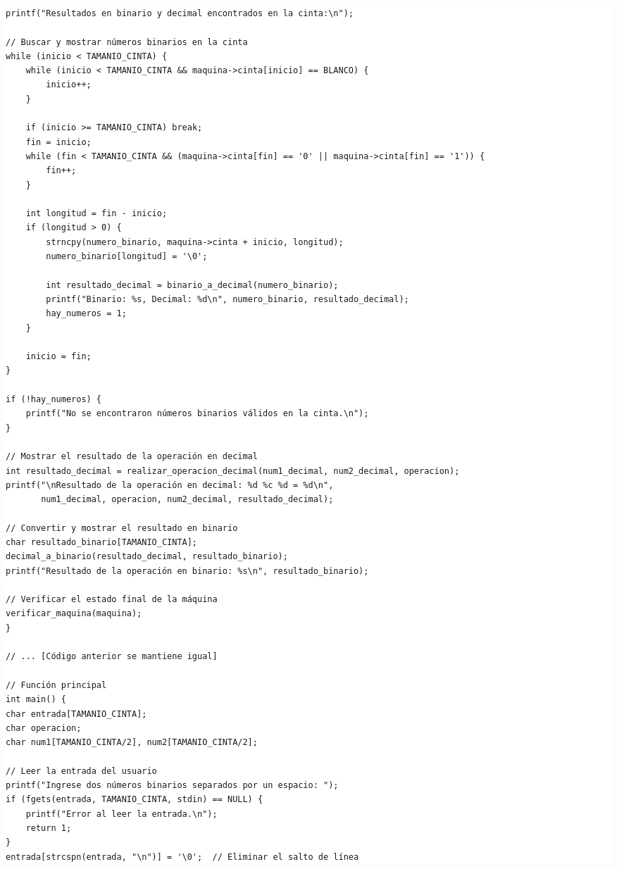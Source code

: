     printf("Resultados en binario y decimal encontrados en la cinta:\n");

    // Buscar y mostrar números binarios en la cinta
    while (inicio < TAMANIO_CINTA) {
        while (inicio < TAMANIO_CINTA && maquina->cinta[inicio] == BLANCO) {
            inicio++;
        }

        if (inicio >= TAMANIO_CINTA) break;
        fin = inicio;
        while (fin < TAMANIO_CINTA && (maquina->cinta[fin] == '0' || maquina->cinta[fin] == '1')) {
            fin++;
        }

        int longitud = fin - inicio;
        if (longitud > 0) {
            strncpy(numero_binario, maquina->cinta + inicio, longitud);
            numero_binario[longitud] = '\0';

            int resultado_decimal = binario_a_decimal(numero_binario);
            printf("Binario: %s, Decimal: %d\n", numero_binario, resultado_decimal);
            hay_numeros = 1;
        }

        inicio = fin;
    }

    if (!hay_numeros) {
        printf("No se encontraron números binarios válidos en la cinta.\n");
    }

    // Mostrar el resultado de la operación en decimal
    int resultado_decimal = realizar_operacion_decimal(num1_decimal, num2_decimal, operacion);
    printf("\nResultado de la operación en decimal: %d %c %d = %d\n",
           num1_decimal, operacion, num2_decimal, resultado_decimal);

    // Convertir y mostrar el resultado en binario
    char resultado_binario[TAMANIO_CINTA];
    decimal_a_binario(resultado_decimal, resultado_binario);
    printf("Resultado de la operación en binario: %s\n", resultado_binario);

    // Verificar el estado final de la máquina
    verificar_maquina(maquina);
    }

    // ... [Código anterior se mantiene igual]

    // Función principal
    int main() {
    char entrada[TAMANIO_CINTA];
    char operacion;
    char num1[TAMANIO_CINTA/2], num2[TAMANIO_CINTA/2];

    // Leer la entrada del usuario
    printf("Ingrese dos números binarios separados por un espacio: ");
    if (fgets(entrada, TAMANIO_CINTA, stdin) == NULL) {
        printf("Error al leer la entrada.\n");
        return 1;
    }
    entrada[strcspn(entrada, "\n")] = '\0';  // Eliminar el salto de línea
